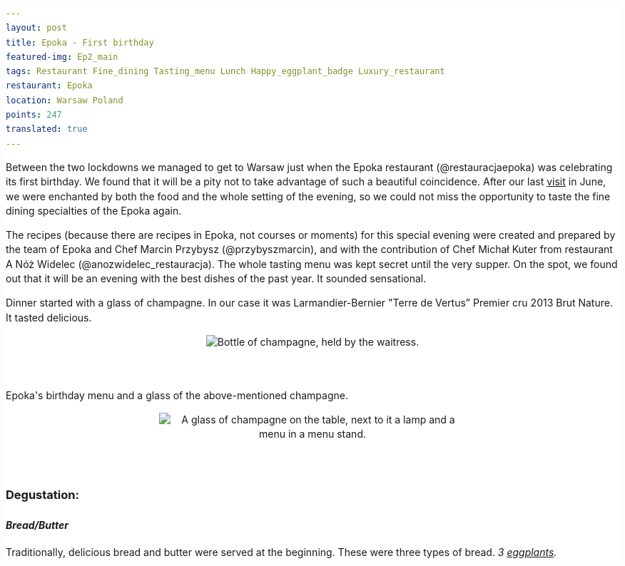 ```yaml
---
layout: post
title: Epoka - First birthday
featured-img: Ep2_main
tags: Restaurant Fine_dining Tasting_menu Lunch Happy_eggplant_badge Luxury_restaurant
restaurant: Epoka
location: Warsaw Poland
points: 247
translated: true
---
```


Between the two lockdowns we managed to get to Warsaw just when the Epoka restaurant (@restauracjaepoka) was celebrating its first birthday.
  We found that it will be a pity not to take advantage of such a beautiful coincidence.
   After our last [visit] in June, we were enchanted by both the food and the whole setting of the evening,
    so we could not miss the opportunity to taste the fine dining specialties of the Epoka again.

The recipes (because there are recipes in Epoka, not courses or moments) 
for this special evening were created and prepared by the team of Epoka and Chef Marcin Przybysz (@przybyszmarcin),
 and with the contribution of Chef Michał Kuter from restaurant  A Nóż Widelec (@anozwidelec_restauracja).
The whole tasting menu was kept secret until the very supper.
 On the spot, we found out that it will be an evening with the best dishes of the past year. It sounded sensational.

Dinner started with a glass of champagne. In our case it was
Larmandier-Bernier "Terre de Vertus” Premier cru 2013 Brut Nature. 
It tasted delicious.
<center><div style="width:50%">
<img src="{{site.img_url}}/assets/img/posts/Ep2_champagne.jpg" alt="Bottle of champagne, held by the waitress."
height="200px" width="40px" />
</div></center>
<br />&ensp;&ensp;

Epoka's birthday menu and a glass of the above-mentioned champagne.
<center><div style="width:50%">
<img src="{{site.img_url}}/assets/img/posts/Ep2_champagne_menu.jpg" alt="A glass of champagne on the table, next to it a lamp and a menu in a menu stand."
height="200px" width="40px" />
</div></center>
<br />&ensp;&ensp;

### Degustation:

#### *Bread/Butter*

Traditionally, delicious bread and butter were served at the beginning. These were three types of bread. _3&nbsp;[eggplants]._


[Epoka]: https://epoka.restaurant/
[eggplants]: /en/about#baklazan
[visit]: /en/Epoka
["About the Degustująca Istota"]: /en/about